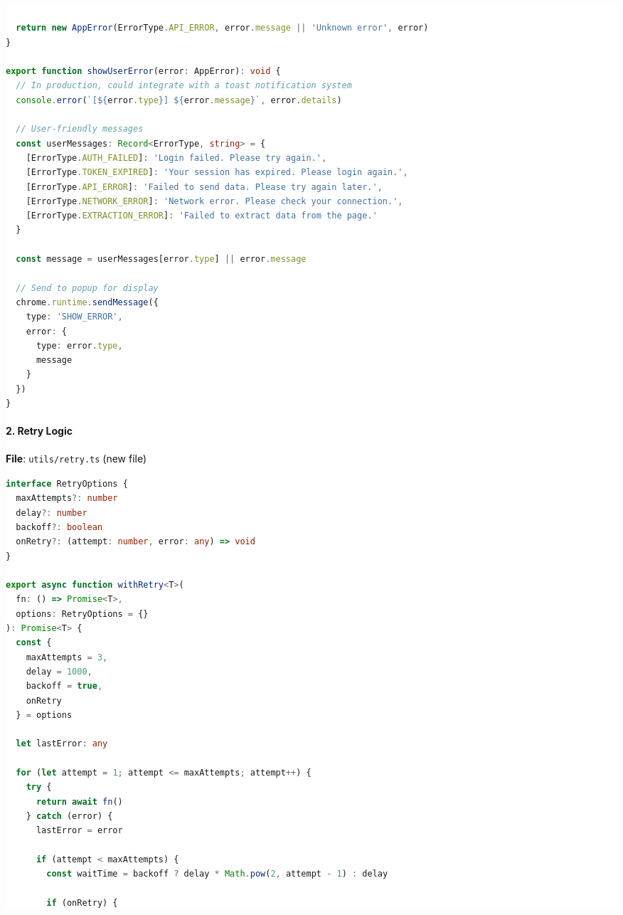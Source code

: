 ```typescript
  
  return new AppError(ErrorType.API_ERROR, error.message || 'Unknown error', error)
}

export function showUserError(error: AppError): void {
  // In production, could integrate with a toast notification system
  console.error(`[${error.type}] ${error.message}`, error.details)
  
  // User-friendly messages
  const userMessages: Record<ErrorType, string> = {
    [ErrorType.AUTH_FAILED]: 'Login failed. Please try again.',
    [ErrorType.TOKEN_EXPIRED]: 'Your session has expired. Please login again.',
    [ErrorType.API_ERROR]: 'Failed to send data. Please try again later.',
    [ErrorType.NETWORK_ERROR]: 'Network error. Please check your connection.',
    [ErrorType.EXTRACTION_ERROR]: 'Failed to extract data from the page.'
  }
  
  const message = userMessages[error.type] || error.message
  
  // Send to popup for display
  chrome.runtime.sendMessage({
    type: 'SHOW_ERROR',
    error: {
      type: error.type,
      message
    }
  })
}
```

#### 2. Retry Logic
**File**: `utils/retry.ts` (new file)
```typescript
interface RetryOptions {
  maxAttempts?: number
  delay?: number
  backoff?: boolean
  onRetry?: (attempt: number, error: any) => void
}

export async function withRetry<T>(
  fn: () => Promise<T>,
  options: RetryOptions = {}
): Promise<T> {
  const {
    maxAttempts = 3,
    delay = 1000,
    backoff = true,
    onRetry
  } = options
  
  let lastError: any
  
  for (let attempt = 1; attempt <= maxAttempts; attempt++) {
    try {
      return await fn()
    } catch (error) {
      lastError = error
      
      if (attempt < maxAttempts) {
        const waitTime = backoff ? delay * Math.pow(2, attempt - 1) : delay
        
        if (onRetry) {
```